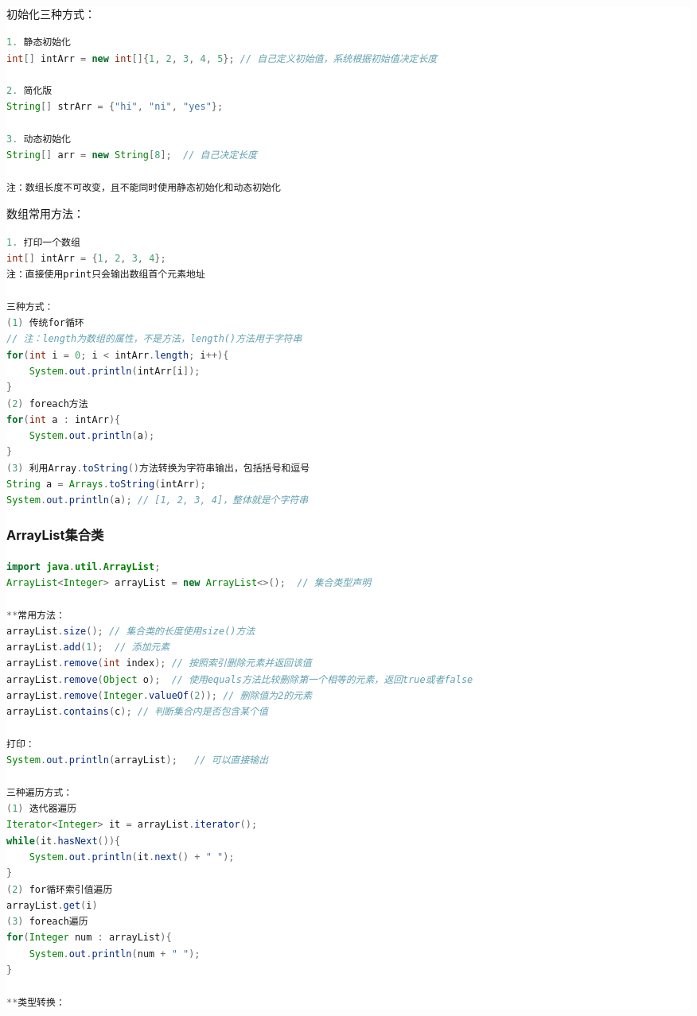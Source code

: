 初始化三种方式：  
```java  
1. 静态初始化  
int[] intArr = new int[]{1, 2, 3, 4, 5}; // 自己定义初始值，系统根据初始值决定长度  

2. 简化版  
String[] strArr = {"hi", "ni", "yes"};  

3. 动态初始化  
String[] arr = new String[8];  // 自己决定长度  

注：数组长度不可改变，且不能同时使用静态初始化和动态初始化  
```  

数组常用方法：  
```java  
1. 打印一个数组  
int[] intArr = {1, 2, 3, 4};  
注：直接使用print只会输出数组首个元素地址  

三种方式：  
(1) 传统for循环  
// 注：length为数组的属性，不是方法，length()方法用于字符串  
for(int i = 0; i < intArr.length; i++){  
    System.out.println(intArr[i]);  
}  
(2) foreach方法  
for(int a : intArr){  
    System.out.println(a);  
}  
(3) 利用Array.toString()方法转换为字符串输出，包括括号和逗号  
String a = Arrays.toString(intArr);  
System.out.println(a); // [1, 2, 3, 4]，整体就是个字符串  
```  
 
### ArrayList集合类  
```java  
import java.util.ArrayList;  
ArrayList<Integer> arrayList = new ArrayList<>();  // 集合类型声明  

**常用方法：  
arrayList.size(); // 集合类的长度使用size()方法  
arrayList.add(1);  // 添加元素  
arrayList.remove(int index); // 按照索引删除元素并返回该值  
arrayList.remove(Object o);  // 使用equals方法比较删除第一个相等的元素，返回true或者false  
arrayList.remove(Integer.valueOf(2)); // 删除值为2的元素  
arrayList.contains(c); // 判断集合内是否包含某个值  

打印：  
System.out.println(arrayList);   // 可以直接输出  

三种遍历方式：  
(1) 迭代器遍历  
Iterator<Integer> it = arrayList.iterator();  
while(it.hasNext()){  
    System.out.println(it.next() + " ");  
}  
(2) for循环索引值遍历  
arrayList.get(i)  
(3) foreach遍历  
for(Integer num : arrayList){  
    System.out.println(num + " ");  
}  

**类型转换：  
```